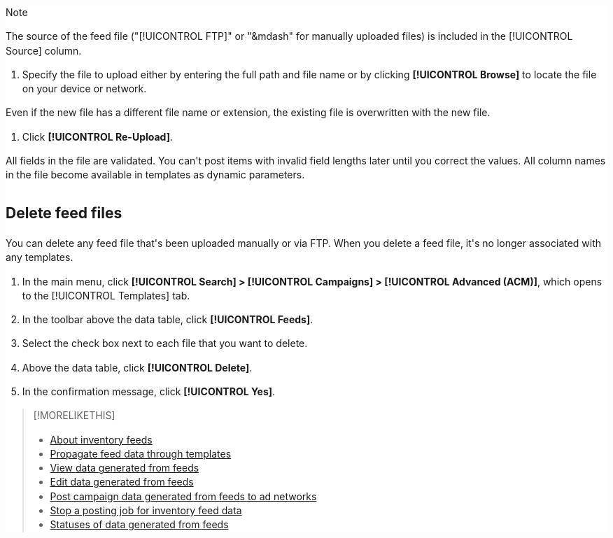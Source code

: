    >[!NOTE]
   >
   >The source of the feed file ("[!UICONTROL FTP]" or "&mdash" for manually uploaded files) is included in the [!UICONTROL Source] column.

1. Specify the file to upload either by entering the full path and file name or by clicking **[!UICONTROL Browse]** to locate the file on your device or network.

  Even if the new file has a different file name or extension, the existing file is overwritten with the new file.

1. Click **[!UICONTROL Re-Upload]**.

All fields in the file are validated. You can't post items with invalid field lengths later until you correct the values. All column names in the file become available in templates as dynamic parameters.

## Delete feed files

You can delete any feed file that's been uploaded manually or via FTP. When you delete a feed file, it's no longer associated with any templates.

1. In the main menu, click **[!UICONTROL Search] > [!UICONTROL Campaigns] > [!UICONTROL Advanced (ACM)]**, which opens to the [!UICONTROL Templates] tab.

1. In the toolbar above the data table, click **[!UICONTROL Feeds]**.

1. Select the check box next to each file that you want to delete.

1. Above the data table, click **[!UICONTROL Delete]**.

1. In the confirmation message, click **[!UICONTROL Yes]**.

>[!MORELIKETHIS]
>
>* [About inventory feeds](/help/search-social-commerce/campaign-management/inventory-feeds/inventory-feeds-about.md)
>* [Propagate feed data through templates](feed-data-propagate.md)
>* [View data generated from feeds](propagated-data-view.md)
>* [Edit data generated from feeds](propagated-data-edit.md)
>* [Post campaign data generated from feeds to ad networks](propagated-data-post.md)
>* [Stop a posting job for inventory feed data](stop-job.md)
>* [Statuses of data generated from feeds](propagated-data-status.md)
